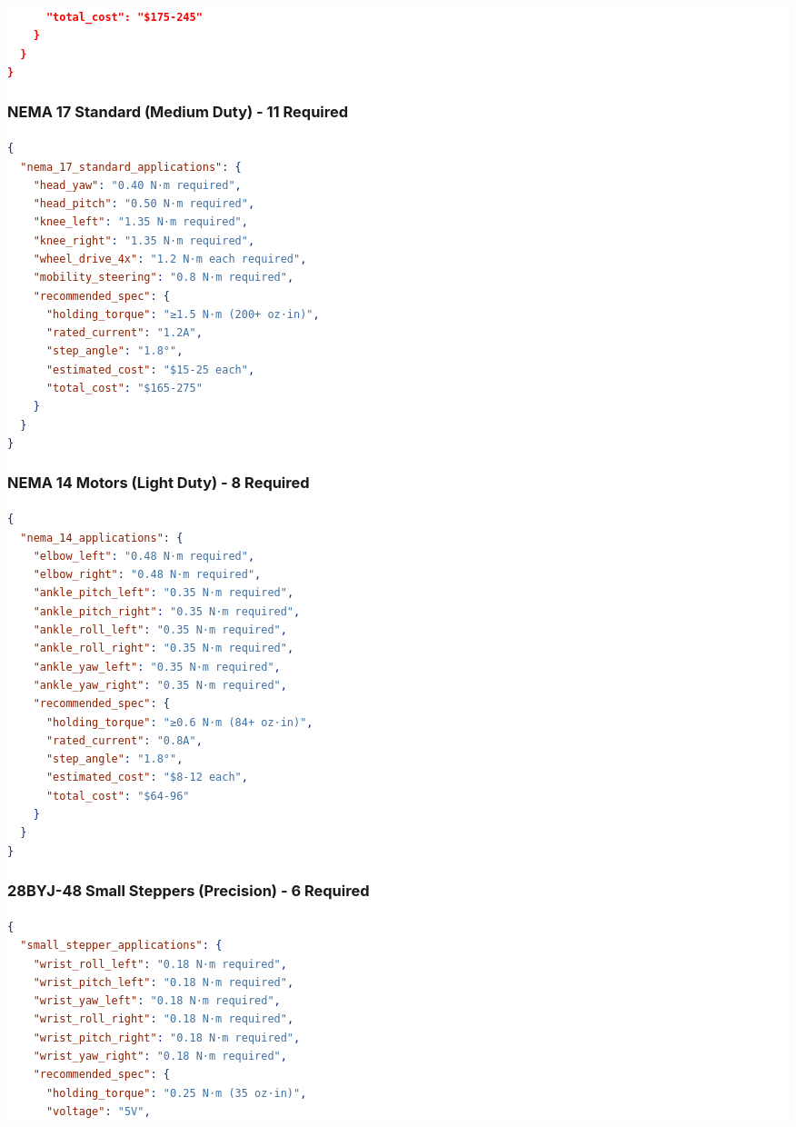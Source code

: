 ```json
      "total_cost": "$175-245"
    }
  }
}
```

### NEMA 17 Standard (Medium Duty) - 11 Required
```json
{
  "nema_17_standard_applications": {
    "head_yaw": "0.40 N⋅m required",
    "head_pitch": "0.50 N⋅m required",
    "knee_left": "1.35 N⋅m required",
    "knee_right": "1.35 N⋅m required",
    "wheel_drive_4x": "1.2 N⋅m each required",
    "mobility_steering": "0.8 N⋅m required",
    "recommended_spec": {
      "holding_torque": "≥1.5 N⋅m (200+ oz⋅in)",
      "rated_current": "1.2A",
      "step_angle": "1.8°",
      "estimated_cost": "$15-25 each", 
      "total_cost": "$165-275"
    }
  }
}
```

### NEMA 14 Motors (Light Duty) - 8 Required
```json
{
  "nema_14_applications": {
    "elbow_left": "0.48 N⋅m required",
    "elbow_right": "0.48 N⋅m required", 
    "ankle_pitch_left": "0.35 N⋅m required",
    "ankle_pitch_right": "0.35 N⋅m required",
    "ankle_roll_left": "0.35 N⋅m required", 
    "ankle_roll_right": "0.35 N⋅m required",
    "ankle_yaw_left": "0.35 N⋅m required",
    "ankle_yaw_right": "0.35 N⋅m required",
    "recommended_spec": {
      "holding_torque": "≥0.6 N⋅m (84+ oz⋅in)",
      "rated_current": "0.8A",
      "step_angle": "1.8°",
      "estimated_cost": "$8-12 each",
      "total_cost": "$64-96"
    }
  }
}
```

### 28BYJ-48 Small Steppers (Precision) - 6 Required  
```json
{
  "small_stepper_applications": {
    "wrist_roll_left": "0.18 N⋅m required",
    "wrist_pitch_left": "0.18 N⋅m required",
    "wrist_yaw_left": "0.18 N⋅m required", 
    "wrist_roll_right": "0.18 N⋅m required",
    "wrist_pitch_right": "0.18 N⋅m required",
    "wrist_yaw_right": "0.18 N⋅m required",
    "recommended_spec": {
      "holding_torque": "0.25 N⋅m (35 oz⋅in)",
      "voltage": "5V",
```